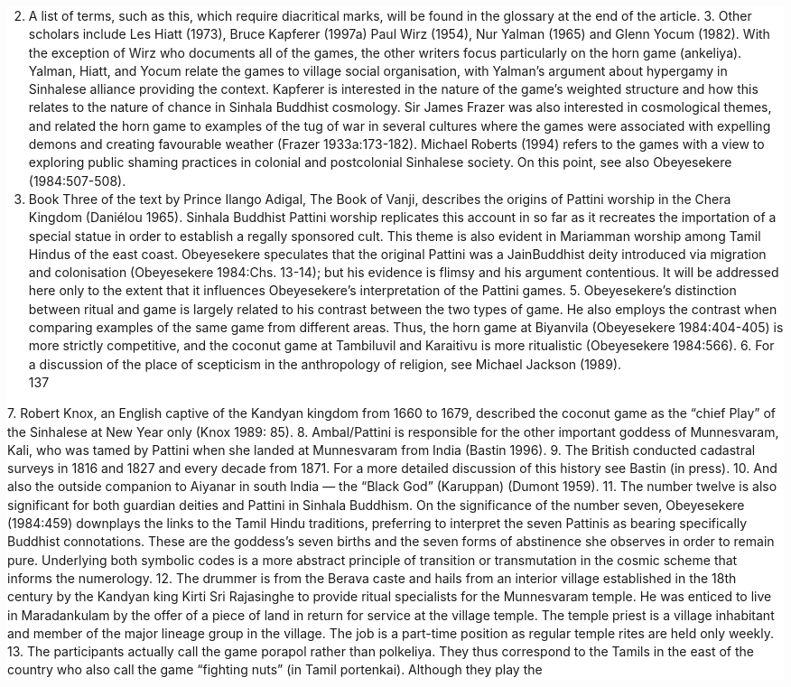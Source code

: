 2. A list of terms, such as this, which require diacritical marks, will
be found in the glossary at the end of the article. 3. Other scholars
include Les Hiatt (1973), Bruce Kapferer (1997a) Paul Wirz (1954), Nur
Yalman (1965) and Glenn Yocum (1982). With the exception of Wirz who
documents all of the games, the other writers focus particularly on the
horn game (ankeliya). Yalman, Hiatt, and Yocum relate the games to
village social organisation, with Yalman’s argument about hypergamy in
Sinhalese alliance providing the context. Kapferer is interested in the
nature of the game’s weighted structure and how this relates to the
nature of chance in Sinhala Buddhist cosmology. Sir James Frazer was
also interested in cosmological themes, and related the horn game to
examples of the tug of war in several cultures where the games were
associated with expelling demons and creating favourable weather (Frazer
1933a:173-182). Michael Roberts (1994) refers to the games with a view
to exploring public shaming practices in colonial and postcolonial
Sinhalese society. On this point, see also Obeyesekere (1984:507-508).
4. Book Three of the text by Prince Ilango Adigal, The Book of Vanji,
describes the origins of Pattini worship in the Chera Kingdom (Daniélou
1965). Sinhala Buddhist Pattini worship replicates this account in so
far as it recreates the importation of a special statue in order to
establish a regally sponsored cult. This theme is also evident in
Mariamman worship among Tamil Hindus of the east coast. Obeyesekere
speculates that the original Pattini was a JainBuddhist deity introduced
via migration and colonisation (Obeyesekere 1984:Chs. 13-14); but his
evidence is flimsy and his argument contentious. It will be addressed
here only to the extent that it influences Obeyesekere’s interpretation
of the Pattini games. 5. Obeyesekere’s distinction between ritual and
game is largely related to his contrast between the two types of game.
He also employs the contrast when comparing examples of the same game
from different areas. Thus, the horn game at Biyanvila (Obeyesekere
1984:404-405) is more strictly competitive, and the coconut game at
Tambiluvil and Karaitivu is more ritualistic (Obeyesekere 1984:566). 6.
For a discussion of the place of scepticism in the anthropology of
religion, see Michael Jackson (1989).  
137



7\. Robert Knox, an English captive of the Kandyan kingdom from 1660 to
1679, described the coconut game as the “chief Play” of the Sinhalese at
New Year only (Knox 1989: 85). 8. Ambal/Pattini is responsible for the
other important goddess of Munnesvaram, Kali, who was tamed by Pattini
when she landed at Munnesvaram from India (Bastin 1996). 9. The British
conducted cadastral surveys in 1816 and 1827 and every decade from 1871.
For a more detailed discussion of this history see Bastin (in press).
10. And also the outside companion to Aiyanar in south India — the
“Black God” (Karuppan) (Dumont 1959). 11. The number twelve is also
significant for both guardian deities and Pattini in Sinhala Buddhism.
On the significance of the number seven, Obeyesekere (1984:459)
downplays the links to the Tamil Hindu traditions, preferring to
interpret the seven Pattinis as bearing specifically Buddhist
connotations. These are the goddess’s seven births and the seven forms
of abstinence she observes in order to remain pure. Underlying both
symbolic codes is a more abstract principle of transition or
transmutation in the cosmic scheme that informs the numerology. 12. The
drummer is from the Berava caste and hails from an interior village
established in the 18th century by the Kandyan king Kirti Sri Rajasinghe
to provide ritual specialists for the Munnesvaram temple. He was enticed
to live in Maradankulam by the offer of a piece of land in return for
service at the village temple. The temple priest is a village inhabitant
and member of the major lineage group in the village. The job is a
part-time position as regular temple rites are held only weekly. 13. The
participants actually call the game porapol rather than polkeliya. They
thus correspond to the Tamils in the east of the country who also call
the game “fighting nuts” (in Tamil portenkai). Although they play the